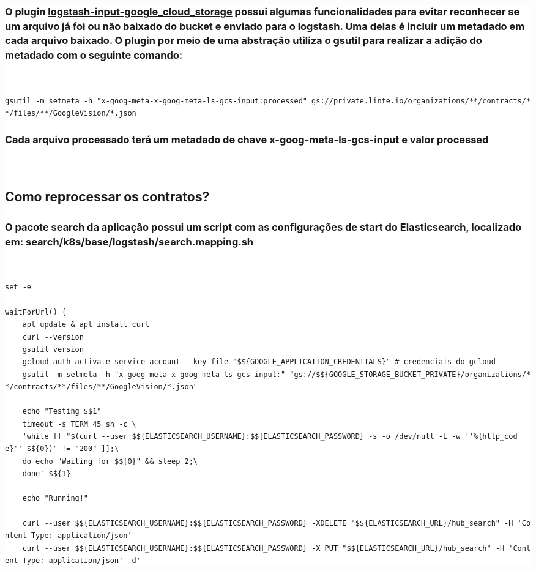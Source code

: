 ### O plugin [logstash-input-google_cloud_storage](https://github.com/logstash-plugins/logstash-input-google_cloud_storage) possui algumas funcionalidades para evitar reconhecer se um arquivo já foi ou não baixado do bucket e enviado para o logstash. Uma delas é incluir um metadado em cada arquivo baixado. O plugin por meio de uma abstração utiliza o gsutil para realizar a adição do metadado com o seguinte comando:
</br>

```
gsutil -m setmeta -h "x-goog-meta-x-goog-meta-ls-gcs-input:processed" gs://private.linte.io/organizations/**/contracts/**/files/**/GoogleVision/*.json
```

### Cada arquivo processado terá um metadado de chave <b>x-goog-meta-ls-gcs-input</b> e valor <b>processed</b>
</br>

## Como reprocessar os contratos?
### O pacote search da aplicação possui um script com as configurações de start do Elasticsearch, localizado em: <b>search/k8s/base/logstash/search.mapping.sh</b>
</br>

```
set -e

waitForUrl() {
    apt update & apt install curl  
    curl --version
    gsutil version
    gcloud auth activate-service-account --key-file "$${GOOGLE_APPLICATION_CREDENTIALS}" # credenciais do gcloud
    gsutil -m setmeta -h "x-goog-meta-x-goog-meta-ls-gcs-input:" "gs://$${GOOGLE_STORAGE_BUCKET_PRIVATE}/organizations/**/contracts/**/files/**/GoogleVision/*.json"
    
    echo "Testing $$1"
    timeout -s TERM 45 sh -c \
    'while [[ "$(curl --user $${ELASTICSEARCH_USERNAME}:$${ELASTICSEARCH_PASSWORD} -s -o /dev/null -L -w ''%{http_code}'' $${0})" != "200" ]];\
    do echo "Waiting for $${0}" && sleep 2;\
    done' $${1}
    
    echo "Running!"

    curl --user $${ELASTICSEARCH_USERNAME}:$${ELASTICSEARCH_PASSWORD} -XDELETE "$${ELASTICSEARCH_URL}/hub_search" -H 'Content-Type: application/json'
    curl --user $${ELASTICSEARCH_USERNAME}:$${ELASTICSEARCH_PASSWORD} -X PUT "$${ELASTICSEARCH_URL}/hub_search" -H 'Content-Type: application/json' -d'
```
